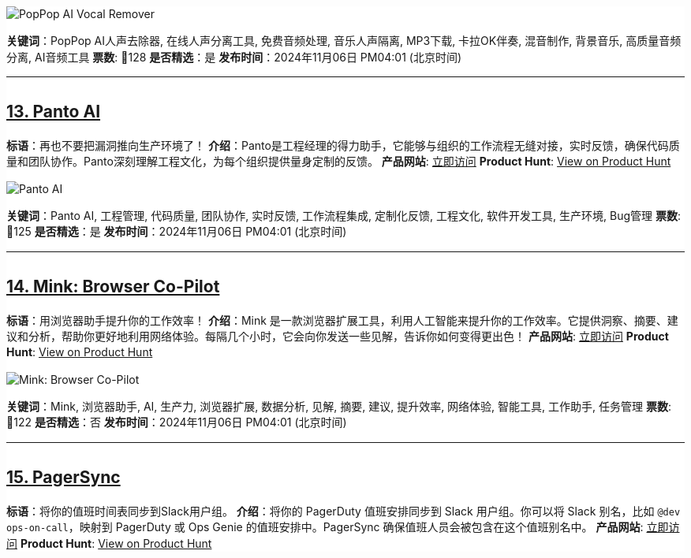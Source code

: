 ![PopPop AI Vocal Remover ](https://ph-files.imgix.net/07e6bc07-6ccf-40da-8036-dd39a05e7911.webp?auto=format&fit=crop&frame=1&h=512&w=1024)

**关键词**：PopPop AI人声去除器, 在线人声分离工具, 免费音频处理, 音乐人声隔离, MP3下载, 卡拉OK伴奏, 混音制作, 背景音乐, 高质量音频分离, AI音频工具
**票数**: 🔺128
**是否精选**：是
**发布时间**：2024年11月06日 PM04:01 (北京时间)

---

## [13. Panto AI](https://www.producthunt.com/posts/panto-ai?utm_campaign=producthunt-api&utm_medium=api-v2&utm_source=Application%3A+My_PH_APP+%28ID%3A+138680%29)
**标语**：再也不要把漏洞推向生产环境了！
**介绍**：Panto是工程经理的得力助手，它能够与组织的工作流程无缝对接，实时反馈，确保代码质量和团队协作。Panto深刻理解工程文化，为每个组织提供量身定制的反馈。
**产品网站**: [立即访问](https://www.producthunt.com/r/IYNWEIDPEHBSPX?utm_campaign=producthunt-api&utm_medium=api-v2&utm_source=Application%3A+My_PH_APP+%28ID%3A+138680%29)
**Product Hunt**: [View on Product Hunt](https://www.producthunt.com/posts/panto-ai?utm_campaign=producthunt-api&utm_medium=api-v2&utm_source=Application%3A+My_PH_APP+%28ID%3A+138680%29)

![Panto AI](https://ph-files.imgix.net/c159197d-4ec5-458d-8158-c54b0d8d6744.png?auto=format&fit=crop&frame=1&h=512&w=1024)

**关键词**：Panto AI, 工程管理, 代码质量, 团队协作, 实时反馈, 工作流程集成, 定制化反馈, 工程文化, 软件开发工具, 生产环境, Bug管理
**票数**: 🔺125
**是否精选**：是
**发布时间**：2024年11月06日 PM04:01 (北京时间)

---

## [14. Mink: Browser Co-Pilot](https://www.producthunt.com/posts/mink-browser-co-pilot?utm_campaign=producthunt-api&utm_medium=api-v2&utm_source=Application%3A+My_PH_APP+%28ID%3A+138680%29)
**标语**：用浏览器助手提升你的工作效率！
**介绍**：Mink 是一款浏览器扩展工具，利用人工智能来提升你的工作效率。它提供洞察、摘要、建议和分析，帮助你更好地利用网络体验。每隔几个小时，它会向你发送一些见解，告诉你如何变得更出色！
**产品网站**: [立即访问](https://www.producthunt.com/r/ZJECDENFMCNSWB?utm_campaign=producthunt-api&utm_medium=api-v2&utm_source=Application%3A+My_PH_APP+%28ID%3A+138680%29)
**Product Hunt**: [View on Product Hunt](https://www.producthunt.com/posts/mink-browser-co-pilot?utm_campaign=producthunt-api&utm_medium=api-v2&utm_source=Application%3A+My_PH_APP+%28ID%3A+138680%29)

![Mink: Browser Co-Pilot](https://ph-files.imgix.net/0c52ca38-3441-4808-96b2-5a83c2bd4269.png?auto=format&fit=crop&frame=1&h=512&w=1024)

**关键词**：Mink, 浏览器助手, AI, 生产力, 浏览器扩展, 数据分析, 见解, 摘要, 建议, 提升效率, 网络体验, 智能工具, 工作助手, 任务管理
**票数**: 🔺122
**是否精选**：否
**发布时间**：2024年11月06日 PM04:01 (北京时间)

---

## [15. PagerSync](https://www.producthunt.com/posts/pagersync?utm_campaign=producthunt-api&utm_medium=api-v2&utm_source=Application%3A+My_PH_APP+%28ID%3A+138680%29)
**标语**：将你的值班时间表同步到Slack用户组。
**介绍**：将你的 PagerDuty 值班安排同步到 Slack 用户组。你可以将 Slack 别名，比如 `@devops-on-call`，映射到 PagerDuty 或 Ops Genie 的值班安排中。PagerSync 确保值班人员会被包含在这个值班别名中。
**产品网站**: [立即访问](https://www.producthunt.com/r/54UWKF5WXAMZ4U?utm_campaign=producthunt-api&utm_medium=api-v2&utm_source=Application%3A+My_PH_APP+%28ID%3A+138680%29)
**Product Hunt**: [View on Product Hunt](https://www.producthunt.com/posts/pagersync?utm_campaign=producthunt-api&utm_medium=api-v2&utm_source=Application%3A+My_PH_APP+%28ID%3A+138680%29)
